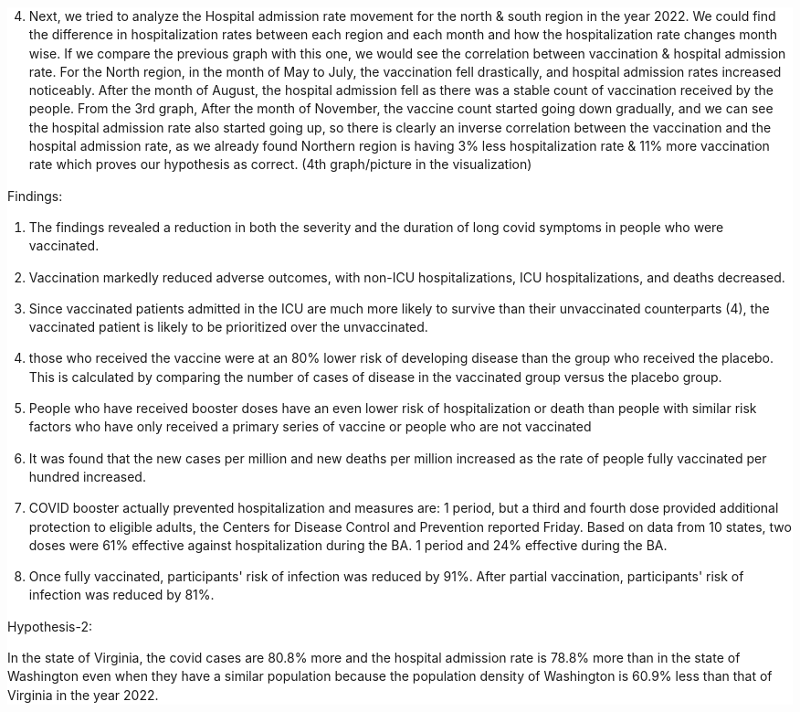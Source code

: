4. Next, we tried to analyze the Hospital admission rate movement for the north & 
south region in the year 2022. We could find the difference in hospitalization rates 
between each region and each month and how the hospitalization rate changes 
month wise. If we compare the previous graph with this one, we would see the 
correlation between vaccination & hospital admission rate. For the North region, in 
the month of May to July, the vaccination fell drastically, and hospital admission 
rates increased noticeably. After the month of August, the hospital admission fell 
as there was a stable count of vaccination received by the people. From the 3rd 
graph, After the month of November, the vaccine count started going down 
gradually, and we can see the hospital admission rate also started going up, so there 
is clearly an inverse correlation between the vaccination and the hospital admission 
rate, as we already found Northern region is having 3% less hospitalization rate & 
11% more vaccination rate which proves our hypothesis as correct. (4th 
graph/picture in the visualization)

Findings:

1. The findings revealed a reduction in both the severity and the duration of long covid 
symptoms in people who were vaccinated.

2. Vaccination markedly reduced adverse outcomes, with non-ICU hospitalizations, 
ICU hospitalizations, and deaths decreased.

3. Since vaccinated patients admitted in the ICU are much more likely to survive than 
their unvaccinated counterparts (4), the vaccinated patient is likely to be prioritized 
over the unvaccinated.

4. those who received the vaccine were at an 80% lower risk of developing disease 
than the group who received the placebo. This is calculated by comparing the 
number of cases of disease in the vaccinated group versus the placebo group.

5. People who have received booster doses have an even lower risk of hospitalization 
or death than people with similar risk factors who have only received a primary 
series of vaccine or people who are not vaccinated

6. It was found that the new cases per million and new deaths per million increased as 
the rate of people fully vaccinated per hundred increased.

7. COVID booster actually prevented hospitalization and measures are: 1 period, but 
a third and fourth dose provided additional protection to eligible adults, the Centers 
for Disease Control and Prevention reported Friday. Based on data from 10 states, 
two doses were 61% effective against hospitalization during the BA. 1 period and 
24% effective during the BA.

8. Once fully vaccinated, participants' risk of infection was reduced by 91%. After 
partial vaccination, participants' risk of infection was reduced by 81%.

Hypothesis-2:

In the state of Virginia, the covid cases are 80.8% more and the hospital 
admission rate is 78.8% more than in the state of Washington even when they have a similar 
population because the population density of Washington is 60.9% less than that of Virginia 
in the year 2022.
